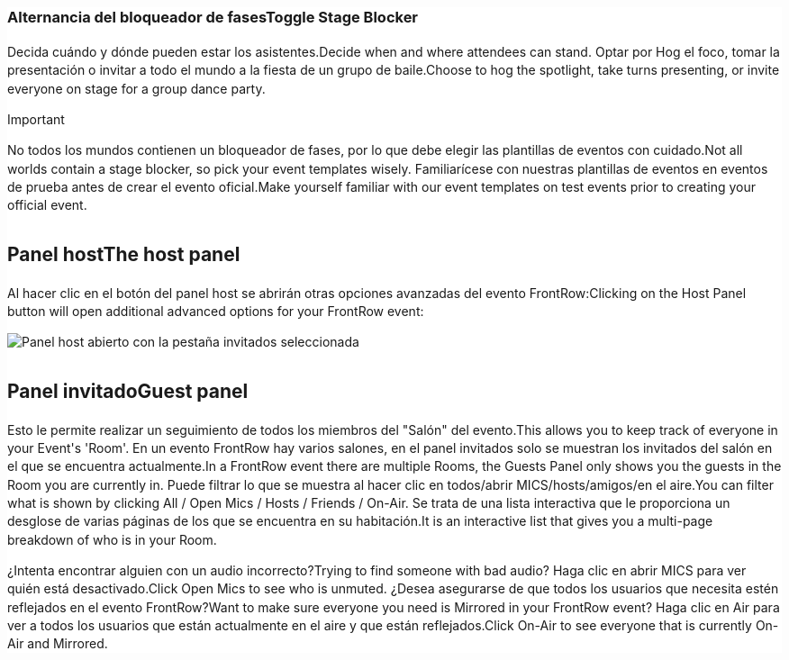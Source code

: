 ### <a name="toggle-stage-blocker"></a><span data-ttu-id="837e3-138">Alternancia del bloqueador de fases</span><span class="sxs-lookup"><span data-stu-id="837e3-138">Toggle Stage Blocker</span></span>

<span data-ttu-id="837e3-139">Decida cuándo y dónde pueden estar los asistentes.</span><span class="sxs-lookup"><span data-stu-id="837e3-139">Decide when and where attendees can stand.</span></span> <span data-ttu-id="837e3-140">Optar por Hog el foco, tomar la presentación o invitar a todo el mundo a la fiesta de un grupo de baile.</span><span class="sxs-lookup"><span data-stu-id="837e3-140">Choose to hog the spotlight, take turns presenting, or invite everyone on stage for a group dance party.</span></span>

> [!IMPORTANT]
> <span data-ttu-id="837e3-141">No todos los mundos contienen un bloqueador de fases, por lo que debe elegir las plantillas de eventos con cuidado.</span><span class="sxs-lookup"><span data-stu-id="837e3-141">Not all worlds contain a stage blocker, so pick your event templates wisely.</span></span> <span data-ttu-id="837e3-142">Familiarícese con nuestras plantillas de eventos en eventos de prueba antes de crear el evento oficial.</span><span class="sxs-lookup"><span data-stu-id="837e3-142">Make yourself familiar with our event templates on test events prior to creating your official event.</span></span>

## <a name="the-host-panel"></a><span data-ttu-id="837e3-143">Panel host</span><span class="sxs-lookup"><span data-stu-id="837e3-143">The host panel</span></span>

<span data-ttu-id="837e3-144">Al hacer clic en el botón del panel host se abrirán otras opciones avanzadas del evento FrontRow:</span><span class="sxs-lookup"><span data-stu-id="837e3-144">Clicking on the Host Panel button will open additional advanced options for your FrontRow event:</span></span>

![Panel host abierto con la pestaña invitados seleccionada](images/host-front-row-img-02.png)

## <a name="guest-panel"></a><span data-ttu-id="837e3-146">Panel invitado</span><span class="sxs-lookup"><span data-stu-id="837e3-146">Guest panel</span></span>

<span data-ttu-id="837e3-147">Esto le permite realizar un seguimiento de todos los miembros del "Salón" del evento.</span><span class="sxs-lookup"><span data-stu-id="837e3-147">This allows you to keep track of everyone in your Event's 'Room'.</span></span> <span data-ttu-id="837e3-148">En un evento FrontRow hay varios salones, en el panel invitados solo se muestran los invitados del salón en el que se encuentra actualmente.</span><span class="sxs-lookup"><span data-stu-id="837e3-148">In a FrontRow event there are multiple Rooms, the Guests Panel only shows you the guests in the Room you are currently in.</span></span> <span data-ttu-id="837e3-149">Puede filtrar lo que se muestra al hacer clic en todos/abrir MICS/hosts/amigos/en el aire.</span><span class="sxs-lookup"><span data-stu-id="837e3-149">You can filter what is shown by clicking All / Open Mics / Hosts / Friends / On-Air.</span></span> <span data-ttu-id="837e3-150">Se trata de una lista interactiva que le proporciona un desglose de varias páginas de los que se encuentra en su habitación.</span><span class="sxs-lookup"><span data-stu-id="837e3-150">It is an interactive list that gives you a multi-page breakdown of who is in your Room.</span></span>

<span data-ttu-id="837e3-151">¿Intenta encontrar alguien con un audio incorrecto?</span><span class="sxs-lookup"><span data-stu-id="837e3-151">Trying to find someone with bad audio?</span></span> <span data-ttu-id="837e3-152">Haga clic en abrir MICS para ver quién está desactivado.</span><span class="sxs-lookup"><span data-stu-id="837e3-152">Click Open Mics to see who is unmuted.</span></span> <span data-ttu-id="837e3-153">¿Desea asegurarse de que todos los usuarios que necesita estén reflejados en el evento FrontRow?</span><span class="sxs-lookup"><span data-stu-id="837e3-153">Want to make sure everyone you need is Mirrored in your FrontRow event?</span></span> <span data-ttu-id="837e3-154">Haga clic en Air para ver a todos los usuarios que están actualmente en el aire y que están reflejados.</span><span class="sxs-lookup"><span data-stu-id="837e3-154">Click On-Air to see everyone that is currently On-Air and Mirrored.</span></span> 
